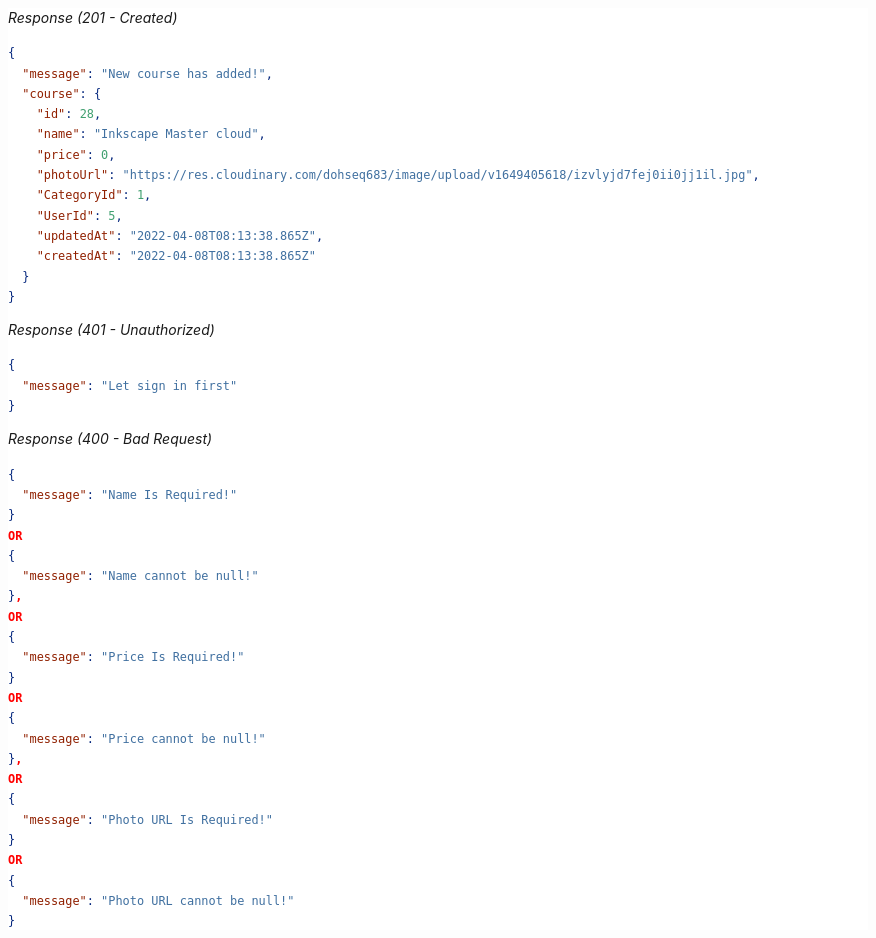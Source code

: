 _Response (201 - Created)_

```json
{
  "message": "New course has added!",
  "course": {
    "id": 28,
    "name": "Inkscape Master cloud",
    "price": 0,
    "photoUrl": "https://res.cloudinary.com/dohseq683/image/upload/v1649405618/izvlyjd7fej0ii0jj1il.jpg",
    "CategoryId": 1,
    "UserId": 5,
    "updatedAt": "2022-04-08T08:13:38.865Z",
    "createdAt": "2022-04-08T08:13:38.865Z"
  }
}

```

_Response (401 - Unauthorized)_

```json
{
  "message": "Let sign in first"
}
```

_Response (400 - Bad Request)_

```json
{
  "message": "Name Is Required!"
}
OR
{
  "message": "Name cannot be null!"
},
OR
{
  "message": "Price Is Required!"
}
OR
{
  "message": "Price cannot be null!"
},
OR
{
  "message": "Photo URL Is Required!"
}
OR
{
  "message": "Photo URL cannot be null!"
}
```
